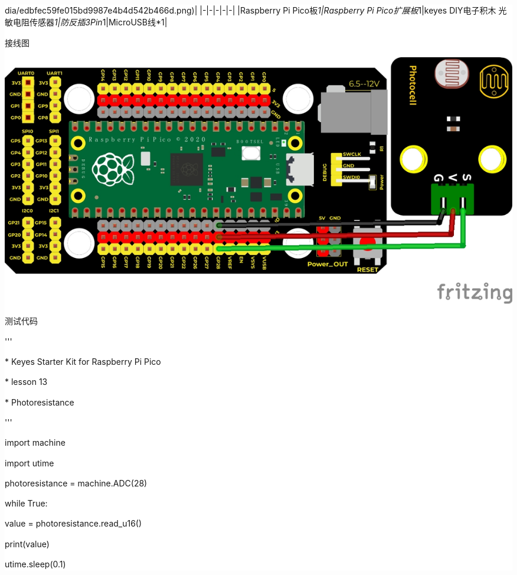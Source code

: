 dia/edbfec59fe015bd9987e4b4d542b466d.png)|
|-|-|-|-|-|
|Raspberry Pi Pico板*1|Raspberry Pi Pico扩展板*1|keyes DIY电子积木 光敏电阻传感器*1|防反插3Pin*1|MicroUSB线*1|




接线图

![](media/4f34876f448bc17c14309e753f24c05e.jpeg)

测试代码

'''

\* Keyes Starter Kit for Raspberry Pi Pico

\* lesson 13

\* Photoresistance

'''

import machine

import utime

photoresistance = machine.ADC(28)

while True:

value = photoresistance.read_u16()

print(value)

utime.sleep(0.1)

